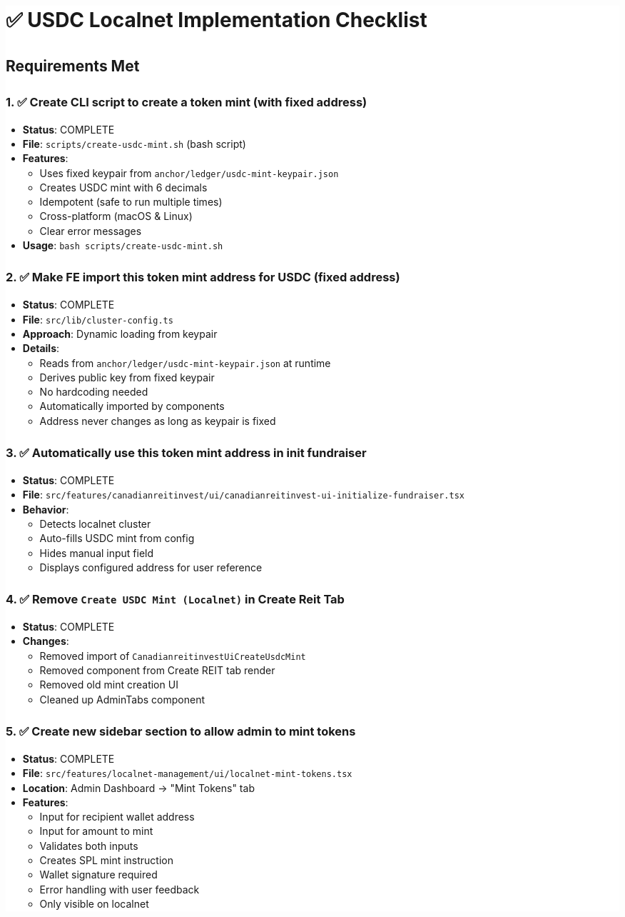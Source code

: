 # ✅ USDC Localnet Implementation Checklist

## Requirements Met

### 1. ✅ Create CLI script to create a token mint (with fixed address)
- **Status**: COMPLETE
- **File**: `scripts/create-usdc-mint.sh` (bash script)
- **Features**:
  - Uses fixed keypair from `anchor/ledger/usdc-mint-keypair.json`
  - Creates USDC mint with 6 decimals
  - Idempotent (safe to run multiple times)
  - Cross-platform (macOS & Linux)
  - Clear error messages
- **Usage**: `bash scripts/create-usdc-mint.sh`

### 2. ✅ Make FE import this token mint address for USDC (fixed address)
- **Status**: COMPLETE
- **File**: `src/lib/cluster-config.ts`
- **Approach**: Dynamic loading from keypair
- **Details**:
  - Reads from `anchor/ledger/usdc-mint-keypair.json` at runtime
  - Derives public key from fixed keypair
  - No hardcoding needed
  - Automatically imported by components
  - Address never changes as long as keypair is fixed

### 3. ✅ Automatically use this token mint address in init fundraiser
- **Status**: COMPLETE
- **File**: `src/features/canadianreitinvest/ui/canadianreitinvest-ui-initialize-fundraiser.tsx`
- **Behavior**:
  - Detects localnet cluster
  - Auto-fills USDC mint from config
  - Hides manual input field
  - Displays configured address for user reference

### 4. ✅ Remove `Create USDC Mint (Localnet)` in Create Reit Tab
- **Status**: COMPLETE
- **Changes**:
  - Removed import of `CanadianreitinvestUiCreateUsdcMint`
  - Removed component from Create REIT tab render
  - Removed old mint creation UI
  - Cleaned up AdminTabs component

### 5. ✅ Create new sidebar section to allow admin to mint tokens
- **Status**: COMPLETE
- **File**: `src/features/localnet-management/ui/localnet-mint-tokens.tsx`
- **Location**: Admin Dashboard → "Mint Tokens" tab
- **Features**:
  - Input for recipient wallet address
  - Input for amount to mint
  - Validates both inputs
  - Creates SPL mint instruction
  - Wallet signature required
  - Error handling with user feedback
  - Only visible on localnet